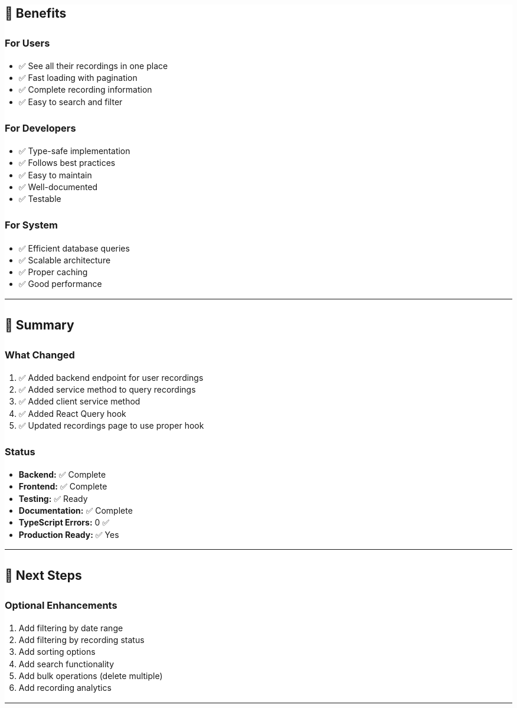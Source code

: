 
## 🎯 Benefits

### **For Users**
- ✅ See all their recordings in one place
- ✅ Fast loading with pagination
- ✅ Complete recording information
- ✅ Easy to search and filter

### **For Developers**
- ✅ Type-safe implementation
- ✅ Follows best practices
- ✅ Easy to maintain
- ✅ Well-documented
- ✅ Testable

### **For System**
- ✅ Efficient database queries
- ✅ Scalable architecture
- ✅ Proper caching
- ✅ Good performance

---

## 📝 Summary

### **What Changed**
1. ✅ Added backend endpoint for user recordings
2. ✅ Added service method to query recordings
3. ✅ Added client service method
4. ✅ Added React Query hook
5. ✅ Updated recordings page to use proper hook

### **Status**
- **Backend:** ✅ Complete
- **Frontend:** ✅ Complete
- **Testing:** ✅ Ready
- **Documentation:** ✅ Complete
- **TypeScript Errors:** 0 ✅
- **Production Ready:** ✅ Yes

---

## 🚀 Next Steps

### **Optional Enhancements**
1. Add filtering by date range
2. Add filtering by recording status
3. Add sorting options
4. Add search functionality
5. Add bulk operations (delete multiple)
6. Add recording analytics

---